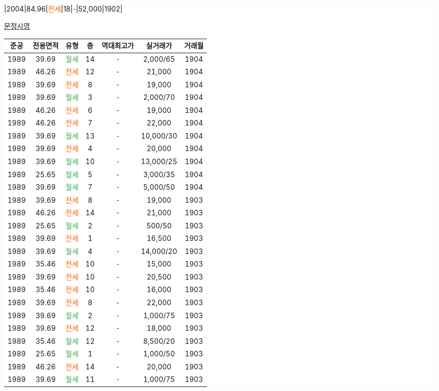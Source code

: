 |2004|84.96|<span style="color:#ff5a00">전세</span>|18|<span style="color:#444444">-</span>|52,000|1902|


<script async src="//pagead2.googlesyndication.com/pagead/js/adsbygoogle.js"></script>

<ins class="adsbygoogle"
     style="display:block"
     data-ad-client="ca-pub-2446590836940007"
     data-ad-slot="1659523306"
     data-ad-format="auto"
     data-full-width-responsive="true"></ins>
<script>
(adsbygoogle = window.adsbygoogle || []).push({});
</script>


[문정시영](https://search.naver.com/search.naver?query=%EC%84%9C%EC%9A%B8%ED%8A%B9%EB%B3%84%EC%8B%9C+%EC%86%A1%ED%8C%8C%EA%B5%AC+%EB%AC%B8%EC%A0%95%EB%8F%99+%EB%AC%B8%EC%A0%95%EC%8B%9C%EC%98%81)

|준공|전용면적|유형|층|역대최고가|실거래가|거래월|
|:---:|:---:|:---:|:---:|:---:|:---:|:---:|
|1989|39.69|<span style="color:#34a853">월세</span>|14|<span style="color:#444444">-</span>|2,000/65|1904|
|1989|46.26|<span style="color:#ff5a00">전세</span>|12|<span style="color:#444444">-</span>|21,000|1904|
|1989|39.69|<span style="color:#ff5a00">전세</span>|8|<span style="color:#444444">-</span>|19,000|1904|
|1989|39.69|<span style="color:#34a853">월세</span>|3|<span style="color:#444444">-</span>|2,000/70|1904|
|1989|46.26|<span style="color:#ff5a00">전세</span>|6|<span style="color:#444444">-</span>|19,000|1904|
|1989|46.26|<span style="color:#ff5a00">전세</span>|7|<span style="color:#444444">-</span>|22,000|1904|
|1989|39.69|<span style="color:#34a853">월세</span>|13|<span style="color:#444444">-</span>|10,000/30|1904|
|1989|39.69|<span style="color:#ff5a00">전세</span>|4|<span style="color:#444444">-</span>|20,000|1904|
|1989|39.69|<span style="color:#34a853">월세</span>|10|<span style="color:#444444">-</span>|13,000/25|1904|
|1989|25.65|<span style="color:#34a853">월세</span>|5|<span style="color:#444444">-</span>|3,000/35|1904|
|1989|39.69|<span style="color:#34a853">월세</span>|7|<span style="color:#444444">-</span>|5,000/50|1904|
|1989|39.69|<span style="color:#ff5a00">전세</span>|8|<span style="color:#444444">-</span>|19,000|1903|
|1989|46.26|<span style="color:#ff5a00">전세</span>|14|<span style="color:#444444">-</span>|21,000|1903|
|1989|25.65|<span style="color:#34a853">월세</span>|2|<span style="color:#444444">-</span>|500/50|1903|
|1989|39.69|<span style="color:#ff5a00">전세</span>|1|<span style="color:#444444">-</span>|16,500|1903|
|1989|39.69|<span style="color:#34a853">월세</span>|4|<span style="color:#444444">-</span>|14,000/20|1903|
|1989|35.46|<span style="color:#ff5a00">전세</span>|10|<span style="color:#444444">-</span>|15,000|1903|
|1989|39.69|<span style="color:#ff5a00">전세</span>|10|<span style="color:#444444">-</span>|20,500|1903|
|1989|35.46|<span style="color:#ff5a00">전세</span>|10|<span style="color:#444444">-</span>|16,000|1903|
|1989|39.69|<span style="color:#ff5a00">전세</span>|8|<span style="color:#444444">-</span>|22,000|1903|
|1989|39.69|<span style="color:#34a853">월세</span>|2|<span style="color:#444444">-</span>|1,000/75|1903|
|1989|39.69|<span style="color:#ff5a00">전세</span>|12|<span style="color:#444444">-</span>|18,000|1903|
|1989|35.46|<span style="color:#34a853">월세</span>|12|<span style="color:#444444">-</span>|8,500/20|1903|
|1989|25.65|<span style="color:#34a853">월세</span>|1|<span style="color:#444444">-</span>|1,000/50|1903|
|1989|46.26|<span style="color:#ff5a00">전세</span>|14|<span style="color:#444444">-</span>|20,000|1903|
|1989|39.69|<span style="color:#34a853">월세</span>|11|<span style="color:#444444">-</span>|1,000/75|1903|